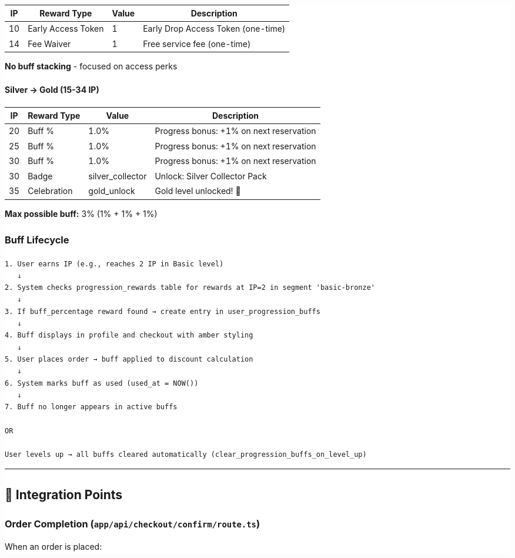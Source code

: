 | IP  | Reward Type        | Value | Description                        |
| --- | ------------------ | ----- | ---------------------------------- |
| 10  | Early Access Token | 1     | Early Drop Access Token (one-time) |
| 14  | Fee Waiver         | 1     | Free service fee (one-time)        |

**No buff stacking** - focused on access perks

#### Silver → Gold (15-34 IP)

| IP  | Reward Type | Value            | Description                             |
| --- | ----------- | ---------------- | --------------------------------------- |
| 20  | Buff %      | 1.0%             | Progress bonus: +1% on next reservation |
| 25  | Buff %      | 1.0%             | Progress bonus: +1% on next reservation |
| 30  | Buff %      | 1.0%             | Progress bonus: +1% on next reservation |
| 30  | Badge       | silver_collector | Unlock: Silver Collector Pack           |
| 35  | Celebration | gold_unlock      | Gold level unlocked! 🎉                 |

**Max possible buff:** 3% (1% + 1% + 1%)

### Buff Lifecycle

```
1. User earns IP (e.g., reaches 2 IP in Basic level)
   ↓
2. System checks progression_rewards table for rewards at IP=2 in segment 'basic-bronze'
   ↓
3. If buff_percentage reward found → create entry in user_progression_buffs
   ↓
4. Buff displays in profile and checkout with amber styling
   ↓
5. User places order → buff applied to discount calculation
   ↓
6. System marks buff as used (used_at = NOW())
   ↓
7. Buff no longer appears in active buffs

OR

User levels up → all buffs cleared automatically (clear_progression_buffs_on_level_up)
```

---

## 🔄 Integration Points

### Order Completion (`app/api/checkout/confirm/route.ts`)

When an order is placed:
